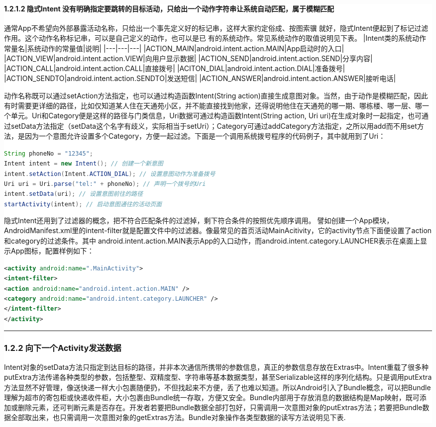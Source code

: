 
#### 1.2.1.2 隐式Intent 没有明确指定要跳转的目标活动，只给出一个动作字符串让系统自动匹配，属于模糊匹配
通常App不希望向外部暴露活动名称，只给出一个事先定义好的标记串，这样大家约定俗成、按图索骥
就好，隐式Intent便起到了标记过滤作用。这个动作名称标记串，可以是自己定义的动作，也可以是已
有的系统动作。常见系统动作的取值说明见下表。
|Intent类的系统动作常量名|系统动作的常量值|说明|
|---|---|---|
|ACTION_MAIN|android.intent.action.MAIN|App启动时的入口|
|ACTION_VIEW|android.intent.action.VIEW|向用户显示数据|
|ACTION_SEND|android.intent.action.SEND|分享内容|
|ACTION_CALL|android.intent.action.CALL|直接拨号|
|ACITON_DIAL|android.intent.action.DIAL|准备拨号|
|ACTION_SENDTO|android.intent.action.SENDTO|发送短信|
|ACTION_ANSWER|android.intent.action.ANSWER|接听电话|

动作名称既可以通过setAction方法指定，也可以通过构造函数Intent(String action)直接生成意图对象。当然，由于动作是模糊匹配，因此有时需要更详细的路径，比如仅知道某人住在天通苑小区，并不能直接找到他家，还得说明他住在天通苑的哪一期、哪栋楼、哪一层、哪一个单元。Uri和Category便是这样的路径与门类信息，Uri数据可通过构造函数Intent(String action, Uri uri)在生成对象时一起指定，也可通过setData方法指定（setData这个名字有歧义，实际相当于setUri）；Category可通过addCategory方法指定，之所以用add而不用set方法，是因为一个意图允许设置多个Category，方便一起过滤。下面是一个调用系统拨号程序的代码例子，其中就用到了Uri：
```java
String phoneNo = "12345";
Intent intent = new Intent(); // 创建一个新意图
intent.setAction(Intent.ACTION_DIAL); // 设置意图动作为准备拨号
Uri uri = Uri.parse("tel:" + phoneNo); // 声明一个拨号的Uri
intent.setData(uri); // 设置意图前往的路径
startActivity(intent); // 启动意图通往的活动页面
```
隐式Intent还用到了过滤器的概念，把不符合匹配条件的过滤掉，剩下符合条件的按照优先顺序调用。
譬如创建一个App模块，AndroidManifest.xml里的intent-filter就是配置文件中的过滤器。像最常见的首页活动MainAcitivity，它的activity节点下面便设置了action和category的过滤条件。其中
android.intent.action.MAIN表示App的入口动作，而android.intent.category.LAUNCHER表示在桌面上显示App图标，配置样例如下：
```xml
<activity android:name=".MainActivity">
<intent-filter>
<action android:name="android.intent.action.MAIN" />
<category android:name="android.intent.category.LAUNCHER" />
</intent-filter>
</activity>
```

---
### 1.2.2 向下一个Activity发送数据
Intent对象的setData方法只指定到达目标的路径，并非本次通信所携带的参数信息，真正的参数信息存放在Extras中。Intent重载了很多种putExtra方法传递各种类型的参数，包括整型、双精度型、字符串等基本数据类型，甚至Serializable这样的序列化结构。只是调用putExtra方法显然不好管理，像送快递一样大小包裹随便扔，不但找起来不方便，丢了也难以知道。所以Android引入了Bundle概念，可以把Bundle理解为超市的寄包柜或快递收件柜，大小包裹由Bundle统一存取，方便又安全。Bundle内部用于存放消息的数据结构是Map映射，既可添加或删除元素，还可判断元素是否存在。开发者若要把Bundle数据全部打包好，只需调用一次意图对象的putExtras方法；若要把Bundle数据全部取出来，也只需调用一次意图对象的getExtras方法。Bundle对象操作各类型数据的读写方法说明见下表.
